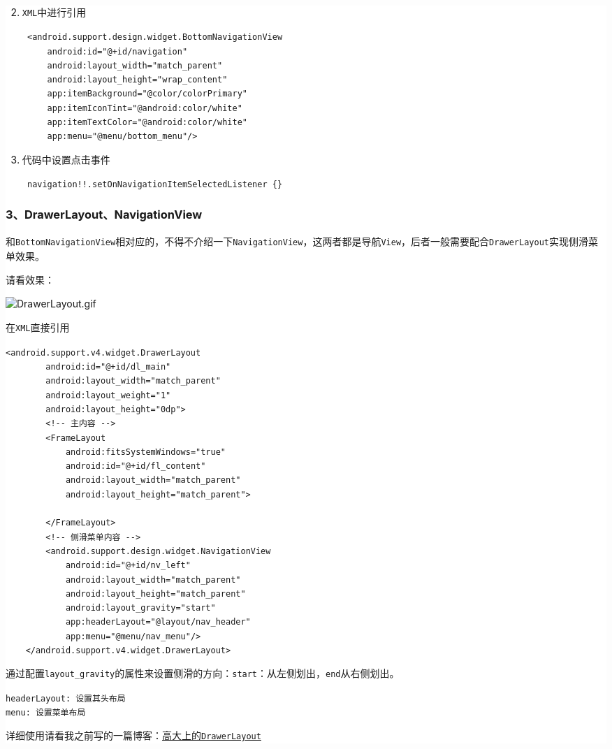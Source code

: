 2. `XML`中进行引用

        <android.support.design.widget.BottomNavigationView
            android:id="@+id/navigation"
            android:layout_width="match_parent"
            android:layout_height="wrap_content"
            app:itemBackground="@color/colorPrimary"
            app:itemIconTint="@android:color/white"
            app:itemTextColor="@android:color/white"
            app:menu="@menu/bottom_menu"/>

3. 代码中设置点击事件

        navigation!!.setOnNavigationItemSelectedListener {}
    

### 3、DrawerLayout、NavigationView

和`BottomNavigationView`相对应的，不得不介绍一下`NavigationView`，这两者都是导航`View`，后者一般需要配合`DrawerLayout`实现侧滑菜单效果。

请看效果：

![DrawerLayout.gif](http://upload-images.jianshu.io/upload_images/4043475-c386ac73a2c4877e.gif?imageMogr2/auto-orient/strip%7CimageView2/2/w/1240)

在`XML`直接引用

    <android.support.v4.widget.DrawerLayout
            android:id="@+id/dl_main"
            android:layout_width="match_parent"
            android:layout_weight="1"
            android:layout_height="0dp">
            <!-- 主内容 -->
            <FrameLayout
                android:fitsSystemWindows="true"
                android:id="@+id/fl_content"
                android:layout_width="match_parent"
                android:layout_height="match_parent">
    
            </FrameLayout>
            <!-- 侧滑菜单内容 -->
            <android.support.design.widget.NavigationView
                android:id="@+id/nv_left"
                android:layout_width="match_parent"
                android:layout_height="match_parent"
                android:layout_gravity="start"
                app:headerLayout="@layout/nav_header"
                app:menu="@menu/nav_menu"/>
        </android.support.v4.widget.DrawerLayout>

通过配置`layout_gravity`的属性来设置侧滑的方向：`start`：从左侧划出，`end`从右侧划出。

    headerLayout: 设置其头布局
    menu: 设置菜单布局

详细使用请看我之前写的一篇博客：[高大上的`DrawerLayout`](http://www.jianshu.com/p/ce8a7a20c03c)
